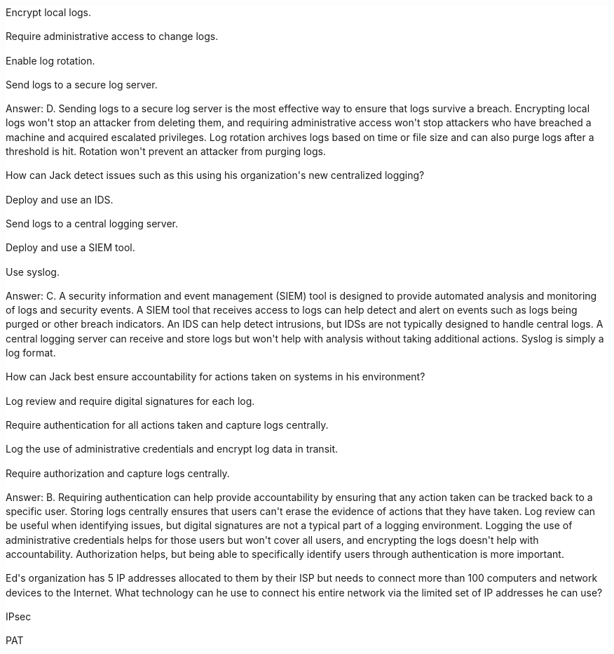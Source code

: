 Encrypt local logs.

Require administrative access to change logs.

Enable log rotation.

Send logs to a secure log server.

Answer:
D.  Sending logs to a secure log server is the most effective way to ensure that logs survive a breach. Encrypting local logs won't stop an attacker from deleting them, and requiring administrative access won't stop attackers who have breached a machine and acquired escalated privileges. Log rotation archives logs based on time or file size and can also purge logs after a threshold is hit. Rotation won't prevent an attacker from purging logs.

How can Jack detect issues such as this using his organization's new centralized logging?

Deploy and use an IDS.

Send logs to a central logging server.

Deploy and use a SIEM tool.

Use syslog.

Answer:
C.  A security information and event management (SIEM) tool is designed to provide automated analysis and monitoring of logs and security events. A SIEM tool that receives access to logs can help detect and alert on events such as logs being purged or other breach indicators. An IDS can help detect intrusions, but IDSs are not typically designed to handle central logs. A central logging server can receive and store logs but won't help with analysis without taking additional actions. Syslog is simply a log format.

How can Jack best ensure accountability for actions taken on systems in his environment?

Log review and require digital signatures for each log.

Require authentication for all actions taken and capture logs centrally.

Log the use of administrative credentials and encrypt log data in transit.

Require authorization and capture logs centrally.

Answer:
B.  Requiring authentication can help provide accountability by ensuring that any action taken can be tracked back to a specific user. Storing logs centrally ensures that users can't erase the evidence of actions that they have taken. Log review can be useful when identifying issues, but digital signatures are not a typical part of a logging environment. Logging the use of administrative credentials helps for those users but won't cover all users, and encrypting the logs doesn't help with accountability. Authorization helps, but being able to specifically identify users through authentication is more important.

Ed's organization has 5 IP addresses allocated to them by their ISP but needs to connect more than 100 computers and network devices to the Internet. What technology can he use to connect his entire network via the limited set of IP addresses he can use?

IPsec

PAT
